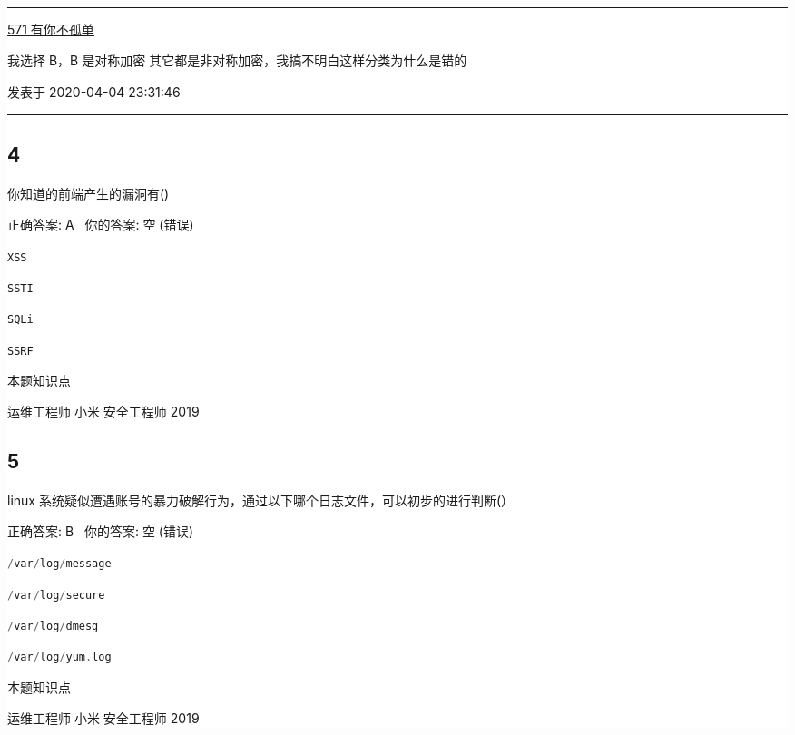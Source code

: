 * * *

[571 有你不孤单](https://www.nowcoder.com/profile/709635731)

我选择 B，B 是对称加密 其它都是非对称加密，我搞不明白这样分类为什么是错的

发表于 2020-04-04 23:31:46

* * *

## 4

你知道的前端产生的漏洞有()

正确答案: A   你的答案: 空 (错误)

```cpp
XSS
```

```cpp
SSTI
```

```cpp
SQLi
```

```cpp
SSRF
```

本题知识点

运维工程师 小米 安全工程师 2019

## 5

linux 系统疑似遭遇账号的暴力破解行为，通过以下哪个日志文件，可以初步的进行判断(）

正确答案: B   你的答案: 空 (错误)

```cpp
/var/log/message
```

```cpp
/var/log/secure
```

```cpp
/var/log/dmesg
```

```cpp
/var/log/yum.log
```

本题知识点

运维工程师 小米 安全工程师 2019
